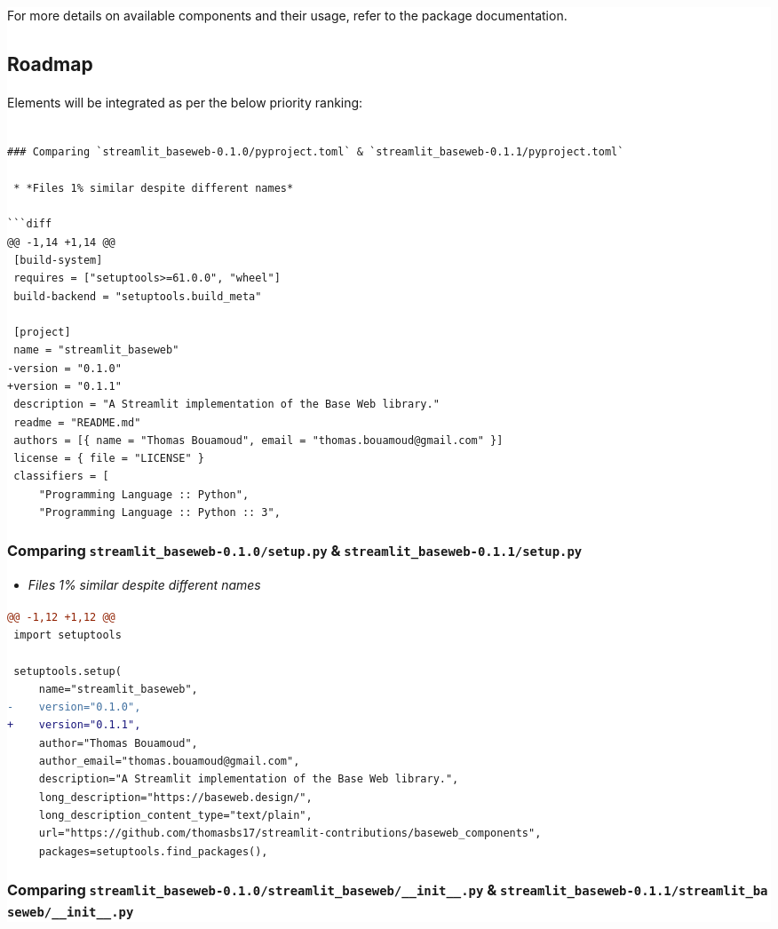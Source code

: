  For more details on available components and their usage, refer to the package documentation.
 
 ## Roadmap
 Elements will be integrated as per the below priority ranking:
```

### Comparing `streamlit_baseweb-0.1.0/pyproject.toml` & `streamlit_baseweb-0.1.1/pyproject.toml`

 * *Files 1% similar despite different names*

```diff
@@ -1,14 +1,14 @@
 [build-system]
 requires = ["setuptools>=61.0.0", "wheel"]
 build-backend = "setuptools.build_meta"
 
 [project]
 name = "streamlit_baseweb"
-version = "0.1.0"
+version = "0.1.1"
 description = "A Streamlit implementation of the Base Web library."
 readme = "README.md"
 authors = [{ name = "Thomas Bouamoud", email = "thomas.bouamoud@gmail.com" }]
 license = { file = "LICENSE" }
 classifiers = [
     "Programming Language :: Python",
     "Programming Language :: Python :: 3",
```

### Comparing `streamlit_baseweb-0.1.0/setup.py` & `streamlit_baseweb-0.1.1/setup.py`

 * *Files 1% similar despite different names*

```diff
@@ -1,12 +1,12 @@
 import setuptools
 
 setuptools.setup(
     name="streamlit_baseweb",
-    version="0.1.0",
+    version="0.1.1",
     author="Thomas Bouamoud",
     author_email="thomas.bouamoud@gmail.com",
     description="A Streamlit implementation of the Base Web library.",
     long_description="https://baseweb.design/",
     long_description_content_type="text/plain",
     url="https://github.com/thomasbs17/streamlit-contributions/baseweb_components",
     packages=setuptools.find_packages(),
```

### Comparing `streamlit_baseweb-0.1.0/streamlit_baseweb/__init__.py` & `streamlit_baseweb-0.1.1/streamlit_baseweb/__init__.py`
